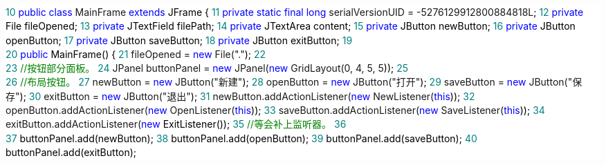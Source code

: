 <span style="color: #008080;"> 10</span> <span style="color: #0000ff;">public</span> <span style="color: #0000ff;">class</span> MainFrame <span style="color: #0000ff;">extends</span><span style="color: #000000;"> JFrame {
</span><span style="color: #008080;"> 11</span>     <span style="color: #0000ff;">private</span> <span style="color: #0000ff;">static</span> <span style="color: #0000ff;">final</span> <span style="color: #0000ff;">long</span> serialVersionUID = -5276129912800884818L<span style="color: #000000;">;
</span><span style="color: #008080;"> 12</span>     <span style="color: #0000ff;">private</span><span style="color: #000000;"> File fileOpened;
</span><span style="color: #008080;"> 13</span>     <span style="color: #0000ff;">private</span><span style="color: #000000;"> JTextField filePath;
</span><span style="color: #008080;"> 14</span>     <span style="color: #0000ff;">private</span><span style="color: #000000;"> JTextArea content;
</span><span style="color: #008080;"> 15</span>     <span style="color: #0000ff;">private</span><span style="color: #000000;"> JButton newButton;
</span><span style="color: #008080;"> 16</span>     <span style="color: #0000ff;">private</span><span style="color: #000000;"> JButton openButton;
</span><span style="color: #008080;"> 17</span>     <span style="color: #0000ff;">private</span><span style="color: #000000;"> JButton saveButton;
</span><span style="color: #008080;"> 18</span>     <span style="color: #0000ff;">private</span><span style="color: #000000;"> JButton exitButton;
</span><span style="color: #008080;"> 19</span>     
<span style="color: #008080;"> 20</span>     <span style="color: #0000ff;">public</span><span style="color: #000000;"> MainFrame() {
</span><span style="color: #008080;"> 21</span>         fileOpened = <span style="color: #0000ff;">new</span> File("."<span style="color: #000000;">);
</span><span style="color: #008080;"> 22</span>         
<span style="color: #008080;"> 23</span>         <span style="color: #008000;">//</span><span style="color: #008000;">按钮部分面板。</span>
<span style="color: #008080;"> 24</span>         JPanel buttonPanel = <span style="color: #0000ff;">new</span> JPanel(<span style="color: #0000ff;">new</span> GridLayout(0, 4, 5, 5<span style="color: #000000;">));
</span><span style="color: #008080;"> 25</span>         
<span style="color: #008080;"> 26</span>         <span style="color: #008000;">//</span><span style="color: #008000;">布局按钮。</span>
<span style="color: #008080;"> 27</span>         newButton = <span style="color: #0000ff;">new</span> JButton("新建"<span style="color: #000000;">);
</span><span style="color: #008080;"> 28</span>         openButton = <span style="color: #0000ff;">new</span> JButton("打开"<span style="color: #000000;">);
</span><span style="color: #008080;"> 29</span>         saveButton = <span style="color: #0000ff;">new</span> JButton("保存"<span style="color: #000000;">);
</span><span style="color: #008080;"> 30</span>         exitButton = <span style="color: #0000ff;">new</span> JButton("退出"<span style="color: #000000;">);
</span><span style="color: #008080;"> 31</span>         newButton.addActionListener(<span style="color: #0000ff;">new</span> NewListener(<span style="color: #0000ff;">this</span><span style="color: #000000;">));
</span><span style="color: #008080;"> 32</span>         openButton.addActionListener(<span style="color: #0000ff;">new</span> OpenListener(<span style="color: #0000ff;">this</span><span style="color: #000000;">));
</span><span style="color: #008080;"> 33</span>         saveButton.addActionListener(<span style="color: #0000ff;">new</span> SaveListener(<span style="color: #0000ff;">this</span><span style="color: #000000;">));
</span><span style="color: #008080;"> 34</span>         exitButton.addActionListener(<span style="color: #0000ff;">new</span><span style="color: #000000;"> ExitListener());
</span><span style="color: #008080;"> 35</span>         <span style="color: #008000;">//</span><span style="color: #008000;">等会补上监听器。</span>
<span style="color: #008080;"> 36</span>         
<span style="color: #008080;"> 37</span> <span style="color: #000000;">        buttonPanel.add(newButton);
</span><span style="color: #008080;"> 38</span> <span style="color: #000000;">        buttonPanel.add(openButton);
</span><span style="color: #008080;"> 39</span> <span style="color: #000000;">        buttonPanel.add(saveButton);
</span><span style="color: #008080;"> 40</span> <span style="color: #000000;">        buttonPanel.add(exitButton);